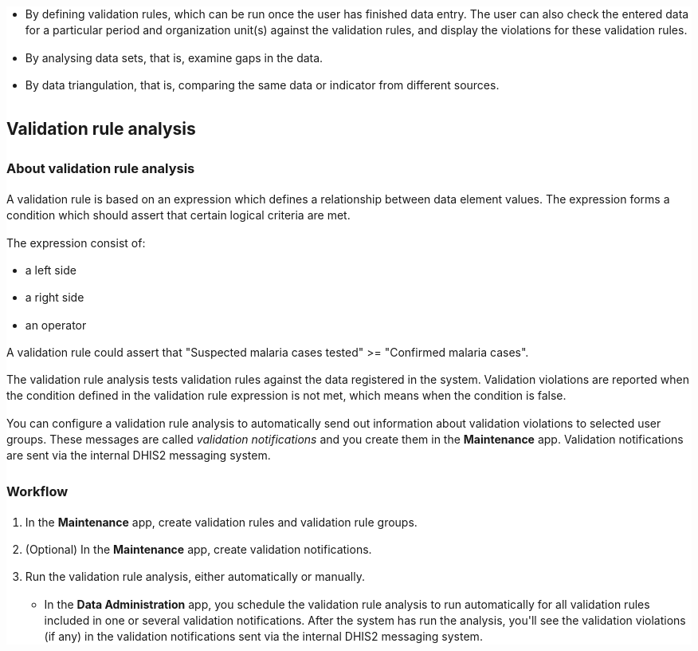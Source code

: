   - By defining validation rules, which can be run once the user has
    finished data entry. The user can also check the entered data for a
    particular period and organization unit(s) against the validation
    rules, and display the violations for these validation rules.

  - By analysing data sets, that is, examine gaps in the data.

  - By data triangulation, that is, comparing the same data or indicator
    from different sources.

## Validation rule analysis



### About validation rule analysis

A validation rule is based on an expression which defines a relationship
between data element values. The expression forms a condition which
should assert that certain logical criteria are met.

The expression consist of:

  - a left side

  - a right side

  - an operator

A validation rule could assert that "Suspected malaria cases tested" \>=
"Confirmed malaria cases".

The validation rule analysis tests validation rules against the data
registered in the system. Validation violations are reported when the
condition defined in the validation rule expression is not met, which
means when the condition is false.

You can configure a validation rule analysis to automatically send out
information about validation violations to selected user groups. These
messages are called *validation notifications* and you create them in
the **Maintenance** app. Validation notifications are sent via the
internal DHIS2 messaging system.

### Workflow

1.  In the **Maintenance** app, create validation rules and validation
    rule groups.

2.  (Optional) In the **Maintenance** app, create validation
    notifications.

3.  Run the validation rule analysis, either automatically or manually.
    
      - In the **Data Administration** app, you schedule the validation
        rule analysis to run automatically for all validation rules
        included in one or several validation notifications. After the
        system has run the analysis, you'll see the validation
        violations (if any) in the validation notifications sent via the
        internal DHIS2 messaging system.
    